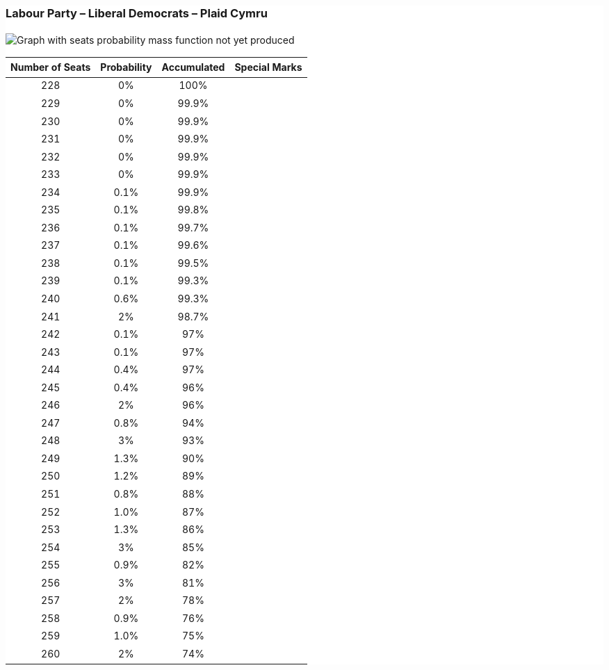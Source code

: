 ### Labour Party – Liberal Democrats – Plaid Cymru

![Graph with seats probability mass function not yet produced](2018-12-17-YouGov-coalitions-seats-pmf-lab–libdem–pc.png "Seats Probability Mass Function")

| Number of Seats | Probability | Accumulated | Special Marks |
|:---------------:|:-----------:|:-----------:|:-------------:|
| 228 | 0% | 100% |  |
| 229 | 0% | 99.9% |  |
| 230 | 0% | 99.9% |  |
| 231 | 0% | 99.9% |  |
| 232 | 0% | 99.9% |  |
| 233 | 0% | 99.9% |  |
| 234 | 0.1% | 99.9% |  |
| 235 | 0.1% | 99.8% |  |
| 236 | 0.1% | 99.7% |  |
| 237 | 0.1% | 99.6% |  |
| 238 | 0.1% | 99.5% |  |
| 239 | 0.1% | 99.3% |  |
| 240 | 0.6% | 99.3% |  |
| 241 | 2% | 98.7% |  |
| 242 | 0.1% | 97% |  |
| 243 | 0.1% | 97% |  |
| 244 | 0.4% | 97% |  |
| 245 | 0.4% | 96% |  |
| 246 | 2% | 96% |  |
| 247 | 0.8% | 94% |  |
| 248 | 3% | 93% |  |
| 249 | 1.3% | 90% |  |
| 250 | 1.2% | 89% |  |
| 251 | 0.8% | 88% |  |
| 252 | 1.0% | 87% |  |
| 253 | 1.3% | 86% |  |
| 254 | 3% | 85% |  |
| 255 | 0.9% | 82% |  |
| 256 | 3% | 81% |  |
| 257 | 2% | 78% |  |
| 258 | 0.9% | 76% |  |
| 259 | 1.0% | 75% |  |
| 260 | 2% | 74% |  |